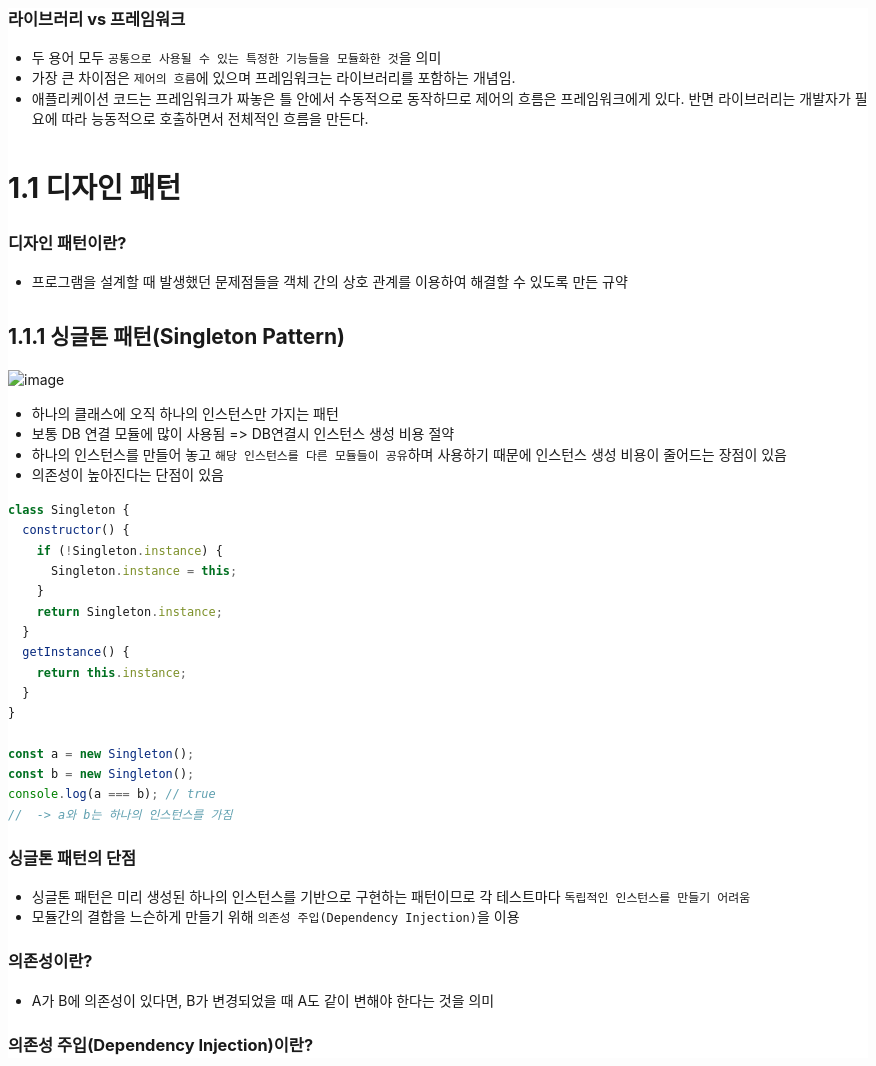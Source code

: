 ### 라이브러리 vs 프레임워크

- 두 용어 모두 `공통으로 사용될 수 있는 특정한 기능들을 모듈화한 것`을 의미
- 가장 큰 차이점은 `제어의 흐름`에 있으며 프레임워크는 라이브러리를 포함하는 개념임.
- 애플리케이션 코드는 프레임워크가 짜놓은 틀 안에서 수동적으로 동작하므로 제어의 흐름은 프레임워크에게 있다. 반면 라이브러리는 개발자가 필요에 따라 능동적으로 호출하면서 전체적인 흐름을 만든다.

# 1.1 디자인 패턴

### 디자인 패턴이란?

- 프로그램을 설계할 때 발생했던 문제점들을 객체 간의 상호 관계를 이용하여 해결할 수 있도록 만든 규약

## 1.1.1 싱글톤 패턴(Singleton Pattern)

![image](https://github.com/GangYunGit/APS/assets/109258306/d58f86bc-1336-433e-b5eb-78bba82fdec3)

- 하나의 클래스에 오직 하나의 인스턴스만 가지는 패턴
- 보통 DB 연결 모듈에 많이 사용됨 => DB연결시 인스턴스 생성 비용 절약
- 하나의 인스턴스를 만들어 놓고 `해당 인스턴스를 다른 모듈들이 공유`하며 사용하기 때문에 인스턴스 생성 비용이 줄어드는 장점이 있음
- 의존성이 높아진다는 단점이 있음

```javascript
class Singleton {
  constructor() {
    if (!Singleton.instance) {
      Singleton.instance = this;
    }
    return Singleton.instance;
  }
  getInstance() {
    return this.instance;
  }
}

const a = new Singleton();
const b = new Singleton();
console.log(a === b); // true
//  -> a와 b는 하나의 인스턴스를 가짐
```

### 싱글톤 패턴의 단점

- 싱글톤 패턴은 미리 생성된 하나의 인스턴스를 기반으로 구현하는 패턴이므로 각 테스트마다 `독립적인 인스턴스를 만들기 어려움`
- 모듈간의 결합을 느슨하게 만들기 위해 `의존성 주입(Dependency Injection)`을 이용

### 의존성이란?

- A가 B에 의존성이 있다면, B가 변경되었을 때 A도 같이 변해야 한다는 것을 의미

### 의존성 주입(Dependency Injection)이란?
